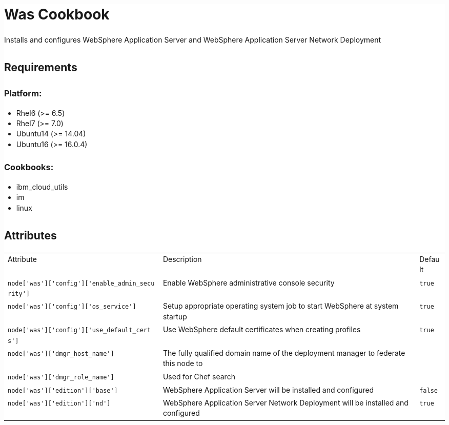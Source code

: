 Was Cookbook
============

Installs and configures WebSphere Application Server and WebSphere Application Server Network Deployment

Requirements
------------

### Platform:

* Rhel6 (>= 6.5)
* Rhel7 (>= 7.0)
* Ubuntu14 (>= 14.04)
* Ubuntu16 (>= 16.0.4)

### Cookbooks:

* ibm_cloud_utils
* im
* linux

Attributes
----------

<table>
  <tr>
    <td>Attribute</td>
    <td>Description</td>
    <td>Default</td>
  </tr>
  <tr>
    <td><code>node['was']['config']['enable_admin_security']</code></td>
    <td>Enable WebSphere administrative console security</td>
    <td><code>true</code></td>
  </tr>
  <tr>
    <td><code>node['was']['config']['os_service']</code></td>
    <td>Setup appropriate operating system job to start WebSphere at system startup</td>
    <td><code>true</code></td>
  </tr>
  <tr>
    <td><code>node['was']['config']['use_default_certs']</code></td>
    <td>Use WebSphere default certificates when creating profiles</td>
    <td><code>true</code></td>
  </tr>
  <tr>
    <td><code>node['was']['dmgr_host_name']</code></td>
    <td>The fully qualified domain name of the deployment manager to federate this node to</td>
    <td><code></code></td>
  </tr>
  <tr>
    <td><code>node['was']['dmgr_role_name']</code></td>
    <td>Used for Chef search</td>
    <td><code></code></td>
  </tr>
  <tr>
    <td><code>node['was']['edition']['base']</code></td>
    <td>WebSphere Application Server will be installed and configured</td>
    <td><code>false</code></td>
  </tr>
  <tr>
    <td><code>node['was']['edition']['nd']</code></td>
    <td>WebSphere Application Server Network Deployment will be installed and configured</td>
    <td><code>true</code></td>